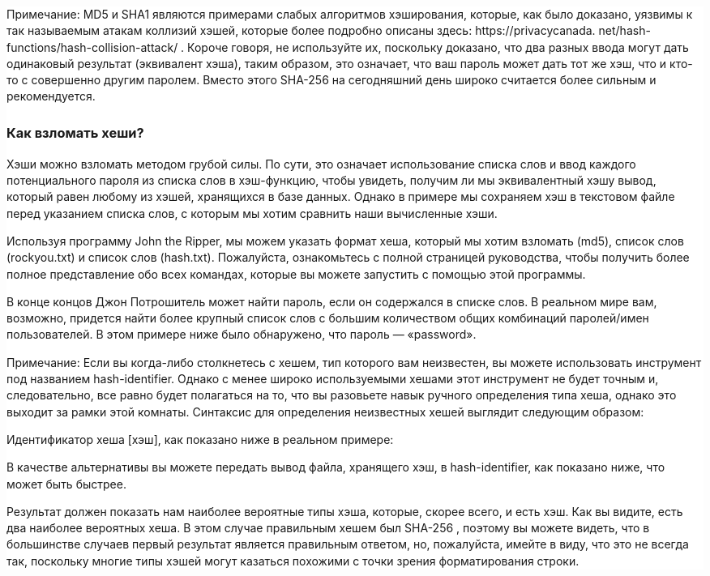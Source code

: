 
Примечание: MD5 и SHA1 являются примерами слабых алгоритмов хэширования, которые, как было доказано, уязвимы к так 
называемым атакам коллизий хэшей, которые более подробно описаны здесь: https://privacycanada.
net/hash-functions/hash-collision-attack/ . Короче говоря, не используйте их, поскольку доказано, что два разных 
ввода могут дать одинаковый результат (эквивалент хэша), таким образом, это означает, что ваш пароль может дать тот 
же хэш, что и кто-то с совершенно другим паролем. Вместо этого SHA-256 на сегодняшний день широко считается более 
сильным и рекомендуется.     

### Как взломать хеши?

Хэши можно взломать методом грубой силы. По сути, это означает использование списка слов и ввод каждого 
потенциального пароля из списка слов в хэш-функцию, чтобы увидеть, получим ли мы эквивалентный хэшу вывод, который 
равен любому из хэшей, хранящихся в базе данных. Однако в примере мы сохраняем хэш в текстовом файле перед указанием 
списка слов, с которым мы хотим сравнить наши вычисленные хэши.   



Используя программу John the Ripper, мы можем указать формат хеша, который мы хотим взломать (md5), список слов 
(rockyou.txt) и список слов (hash.txt). Пожалуйста, ознакомьтесь с полной страницей руководства, чтобы получить 
более полное представление обо всех командах, которые вы можете запустить с помощью этой программы.  


В конце концов Джон Потрошитель может найти пароль, если он содержался в списке слов. В реальном мире вам, возможно, 
придется найти более крупный список слов с большим количеством общих комбинаций паролей/имен пользователей. В этом 
примере ниже было обнаружено, что пароль — «password».  


Примечание: Если вы когда-либо столкнетесь с хешем, тип которого вам неизвестен, вы можете использовать инструмент 
под названием hash-identifier. Однако с менее широко используемыми хешами этот инструмент не будет точным и, 
следовательно, все равно будет полагаться на то, что вы разовьете навык ручного определения типа хеша, однако это 
выходит за рамки этой комнаты. Синтаксис для определения неизвестных хешей выглядит следующим образом:   

Идентификатор хеша [хэш], как показано ниже в реальном примере:



В качестве альтернативы вы можете передать вывод файла, хранящего хэш, в hash-identifier, как показано ниже, что 
может быть быстрее. 


Результат должен показать нам наиболее вероятные типы хэша, которые, скорее всего, и есть хэш. Как вы видите, есть 
два наиболее вероятных хеша. В этом случае правильным хешем был SHA-256 , поэтому вы можете видеть, что в 
большинстве случаев первый результат является правильным ответом, но, пожалуйста, имейте в виду, что это не всегда 
так, поскольку многие типы хэшей могут казаться похожими с точки зрения форматирования строки.
